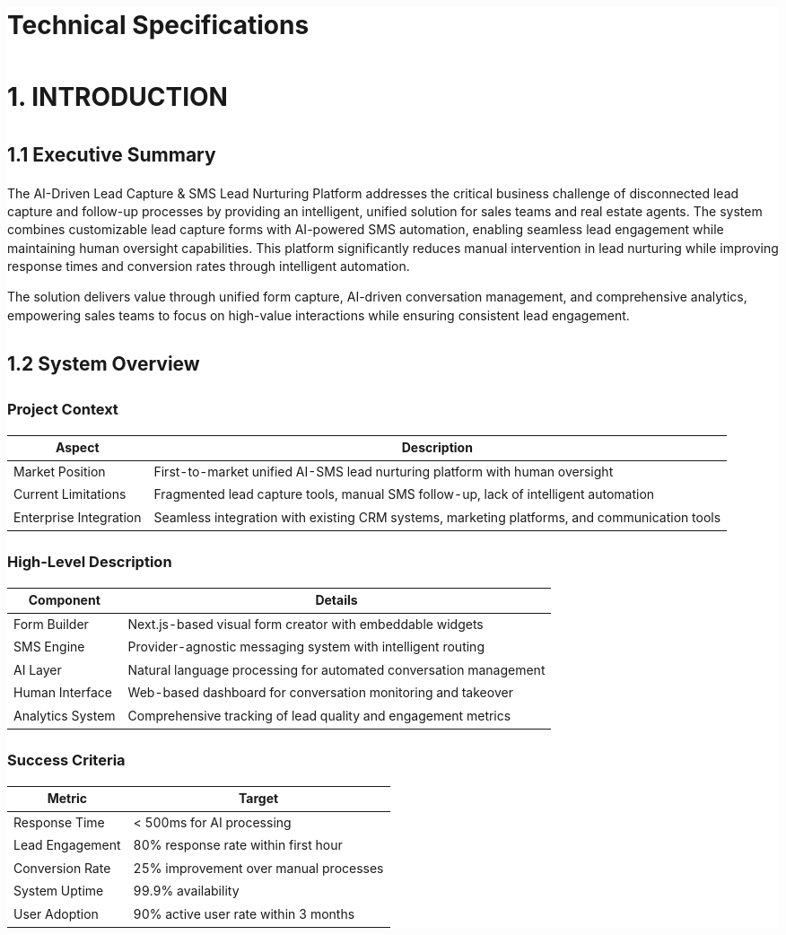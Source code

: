 # Technical Specifications

# 1. INTRODUCTION

## 1.1 Executive Summary

The AI-Driven Lead Capture & SMS Lead Nurturing Platform addresses the critical business challenge of disconnected lead capture and follow-up processes by providing an intelligent, unified solution for sales teams and real estate agents. The system combines customizable lead capture forms with AI-powered SMS automation, enabling seamless lead engagement while maintaining human oversight capabilities. This platform significantly reduces manual intervention in lead nurturing while improving response times and conversion rates through intelligent automation.

The solution delivers value through unified form capture, AI-driven conversation management, and comprehensive analytics, empowering sales teams to focus on high-value interactions while ensuring consistent lead engagement.

## 1.2 System Overview

### Project Context

| Aspect | Description |
|--------|-------------|
| Market Position | First-to-market unified AI-SMS lead nurturing platform with human oversight |
| Current Limitations | Fragmented lead capture tools, manual SMS follow-up, lack of intelligent automation |
| Enterprise Integration | Seamless integration with existing CRM systems, marketing platforms, and communication tools |

### High-Level Description

| Component | Details |
|-----------|----------|
| Form Builder | Next.js-based visual form creator with embeddable widgets |
| SMS Engine | Provider-agnostic messaging system with intelligent routing |
| AI Layer | Natural language processing for automated conversation management |
| Human Interface | Web-based dashboard for conversation monitoring and takeover |
| Analytics System | Comprehensive tracking of lead quality and engagement metrics |

### Success Criteria

| Metric | Target |
|--------|---------|
| Response Time | < 500ms for AI processing |
| Lead Engagement | 80% response rate within first hour |
| Conversion Rate | 25% improvement over manual processes |
| System Uptime | 99.9% availability |
| User Adoption | 90% active user rate within 3 months |
